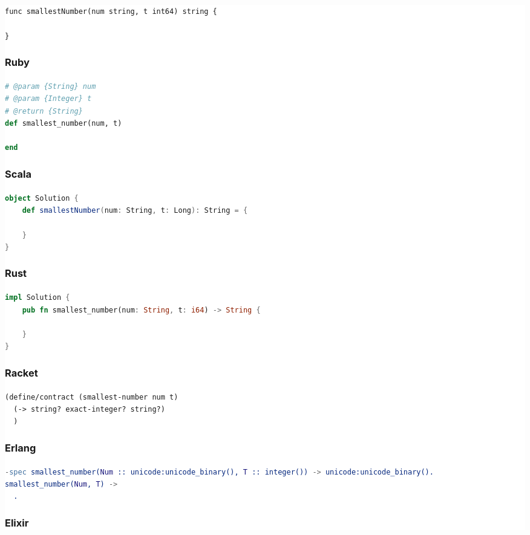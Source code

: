 ```golang
func smallestNumber(num string, t int64) string {
    
}
```

### Ruby

```ruby
# @param {String} num
# @param {Integer} t
# @return {String}
def smallest_number(num, t)
    
end
```

### Scala

```scala
object Solution {
    def smallestNumber(num: String, t: Long): String = {
        
    }
}
```

### Rust

```rust
impl Solution {
    pub fn smallest_number(num: String, t: i64) -> String {
        
    }
}
```

### Racket

```racket
(define/contract (smallest-number num t)
  (-> string? exact-integer? string?)
  )
```

### Erlang

```erlang
-spec smallest_number(Num :: unicode:unicode_binary(), T :: integer()) -> unicode:unicode_binary().
smallest_number(Num, T) ->
  .
```

### Elixir
